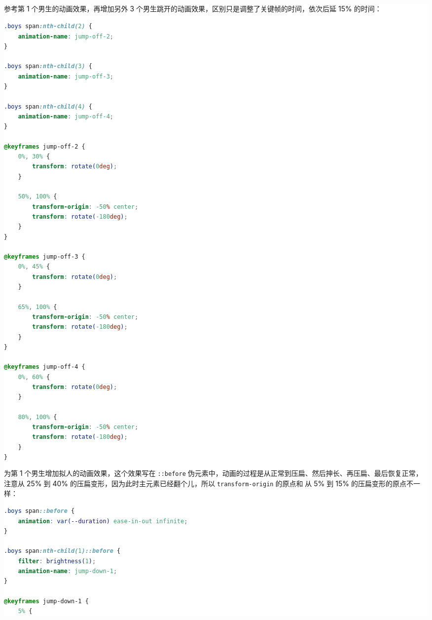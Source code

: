 ```css
```

参考第 1 个男生的动画效果，再增加另外 3 个男生跳开的动画效果，区别只是调整了关键帧的时间，依次后延 15% 的时间：
```css
.boys span:nth-child(2) {
    animation-name: jump-off-2;
}

.boys span:nth-child(3) {
    animation-name: jump-off-3;
}

.boys span:nth-child(4) {
    animation-name: jump-off-4;
}

@keyframes jump-off-2 {
    0%, 30% {
        transform: rotate(0deg);
    }

    50%, 100% {
        transform-origin: -50% center;
        transform: rotate(-180deg);
    }
}

@keyframes jump-off-3 {
    0%, 45% {
        transform: rotate(0deg);
    }

    65%, 100% {
        transform-origin: -50% center;
        transform: rotate(-180deg);
    }
}

@keyframes jump-off-4 {
    0%, 60% {
        transform: rotate(0deg);
    }

    80%, 100% {
        transform-origin: -50% center;
        transform: rotate(-180deg);
    }
}
```

为第 1 个男生增加拟人的动画效果，这个效果写在 `::before` 伪元素中，动画的过程是从正常到压扁、然后抻长、再压扁、最后恢复正常，注意从 25% 到 40% 的压扁变形，因为此时主元素已经翻个儿，所以 `transform-origin` 的原点和 从 5% 到 15% 的压扁变形的原点不一样：
```css
.boys span::before {
    animation: var(--duration) ease-in-out infinite;
}

.boys span:nth-child(1)::before {
    filter: brightness(1);
    animation-name: jump-down-1;
}

@keyframes jump-down-1 {
    5% {
```